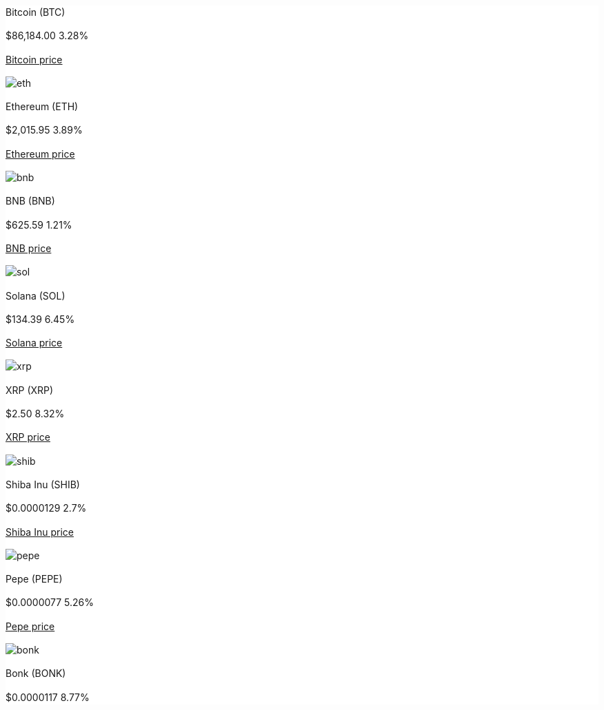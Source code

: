 Bitcoin (BTC)

$86,184.00 3.28%

[Bitcoin price](https://crypto.news/price/bitcoin/)

![eth](https://crypto.news/images/icons/ethereum.svg)

Ethereum (ETH)

$2,015.95 3.89%

[Ethereum price](https://crypto.news/price/ethereum/)

![bnb](https://crypto.news/images/icons/binancecoin.svg)

BNB (BNB)

$625.59 1.21%

[BNB price](https://crypto.news/price/bnb/)

![sol](https://crypto.news/images/icons/solana.svg)

Solana (SOL)

$134.39 6.45%

[Solana price](https://crypto.news/price/solana/)

![xrp](https://crypto.news/images/icons/ripple.svg)

XRP (XRP)

$2.50 8.32%

[XRP price](https://crypto.news/price/xrp/)

![shib](https://crypto.news/images/icons/shiba-inu.svg)

Shiba Inu (SHIB)

$0.0000129 2.7%

[Shiba Inu price](https://crypto.news/price/shiba-inu/)

![pepe](https://crypto.news/images/icons/pepe.svg)

Pepe (PEPE)

$0.0000077 5.26%

[Pepe price](https://crypto.news/price/pepe/)

![bonk](https://coin-images.coingecko.com/coins/images/28600/large/bonk.jpg?1696527587)

Bonk (BONK)

$0.0000117 8.77%
